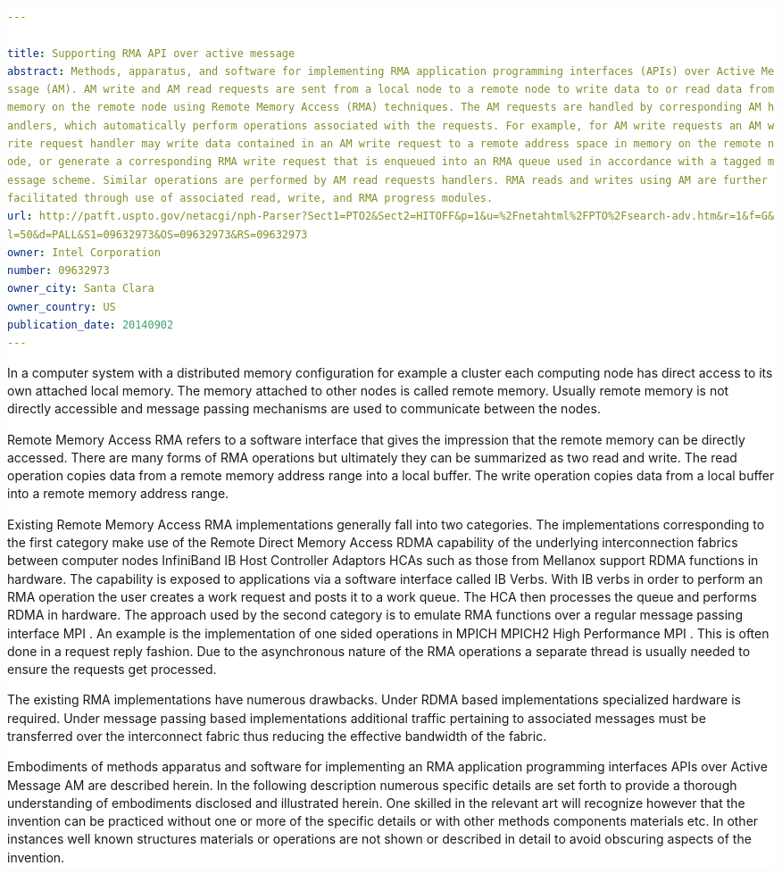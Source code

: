 ```yaml
---

title: Supporting RMA API over active message
abstract: Methods, apparatus, and software for implementing RMA application programming interfaces (APIs) over Active Message (AM). AM write and AM read requests are sent from a local node to a remote node to write data to or read data from memory on the remote node using Remote Memory Access (RMA) techniques. The AM requests are handled by corresponding AM handlers, which automatically perform operations associated with the requests. For example, for AM write requests an AM write request handler may write data contained in an AM write request to a remote address space in memory on the remote node, or generate a corresponding RMA write request that is enqueued into an RMA queue used in accordance with a tagged message scheme. Similar operations are performed by AM read requests handlers. RMA reads and writes using AM are further facilitated through use of associated read, write, and RMA progress modules.
url: http://patft.uspto.gov/netacgi/nph-Parser?Sect1=PTO2&Sect2=HITOFF&p=1&u=%2Fnetahtml%2FPTO%2Fsearch-adv.htm&r=1&f=G&l=50&d=PALL&S1=09632973&OS=09632973&RS=09632973
owner: Intel Corporation
number: 09632973
owner_city: Santa Clara
owner_country: US
publication_date: 20140902
---
```

In a computer system with a distributed memory configuration for example a cluster each computing node has direct access to its own attached local memory. The memory attached to other nodes is called remote memory. Usually remote memory is not directly accessible and message passing mechanisms are used to communicate between the nodes.

Remote Memory Access RMA refers to a software interface that gives the impression that the remote memory can be directly accessed. There are many forms of RMA operations but ultimately they can be summarized as two read and write. The read operation copies data from a remote memory address range into a local buffer. The write operation copies data from a local buffer into a remote memory address range.

Existing Remote Memory Access RMA implementations generally fall into two categories. The implementations corresponding to the first category make use of the Remote Direct Memory Access RDMA capability of the underlying interconnection fabrics between computer nodes InfiniBand IB Host Controller Adaptors HCAs such as those from Mellanox support RDMA functions in hardware. The capability is exposed to applications via a software interface called IB Verbs. With IB verbs in order to perform an RMA operation the user creates a work request and posts it to a work queue. The HCA then processes the queue and performs RDMA in hardware. The approach used by the second category is to emulate RMA functions over a regular message passing interface MPI . An example is the implementation of one sided operations in MPICH MPICH2 High Performance MPI . This is often done in a request reply fashion. Due to the asynchronous nature of the RMA operations a separate thread is usually needed to ensure the requests get processed.

The existing RMA implementations have numerous drawbacks. Under RDMA based implementations specialized hardware is required. Under message passing based implementations additional traffic pertaining to associated messages must be transferred over the interconnect fabric thus reducing the effective bandwidth of the fabric.

Embodiments of methods apparatus and software for implementing an RMA application programming interfaces APIs over Active Message AM are described herein. In the following description numerous specific details are set forth to provide a thorough understanding of embodiments disclosed and illustrated herein. One skilled in the relevant art will recognize however that the invention can be practiced without one or more of the specific details or with other methods components materials etc. In other instances well known structures materials or operations are not shown or described in detail to avoid obscuring aspects of the invention.
